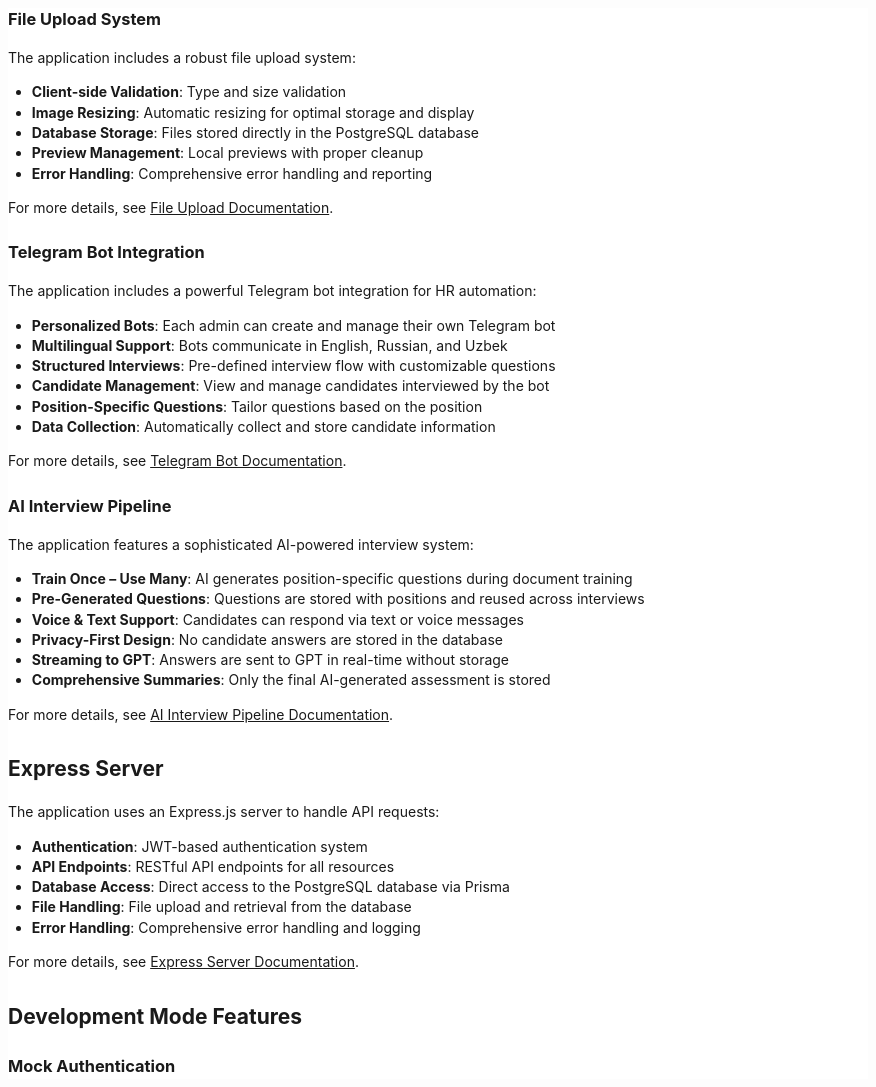 ### File Upload System

The application includes a robust file upload system:

- **Client-side Validation**: Type and size validation
- **Image Resizing**: Automatic resizing for optimal storage and display
- **Database Storage**: Files stored directly in the PostgreSQL database
- **Preview Management**: Local previews with proper cleanup
- **Error Handling**: Comprehensive error handling and reporting

For more details, see [File Upload Documentation](./docs/file-upload.md).

### Telegram Bot Integration

The application includes a powerful Telegram bot integration for HR automation:

- **Personalized Bots**: Each admin can create and manage their own Telegram bot
- **Multilingual Support**: Bots communicate in English, Russian, and Uzbek
- **Structured Interviews**: Pre-defined interview flow with customizable questions
- **Candidate Management**: View and manage candidates interviewed by the bot
- **Position-Specific Questions**: Tailor questions based on the position
- **Data Collection**: Automatically collect and store candidate information

For more details, see [Telegram Bot Documentation](./docs/telegram-bot.md).

### AI Interview Pipeline

The application features a sophisticated AI-powered interview system:

- **Train Once – Use Many**: AI generates position-specific questions during document training
- **Pre-Generated Questions**: Questions are stored with positions and reused across interviews
- **Voice & Text Support**: Candidates can respond via text or voice messages
- **Privacy-First Design**: No candidate answers are stored in the database
- **Streaming to GPT**: Answers are sent to GPT in real-time without storage
- **Comprehensive Summaries**: Only the final AI-generated assessment is stored

For more details, see [AI Interview Pipeline Documentation](./docs/ai-interview-pipeline.md).

## Express Server

The application uses an Express.js server to handle API requests:

- **Authentication**: JWT-based authentication system
- **API Endpoints**: RESTful API endpoints for all resources
- **Database Access**: Direct access to the PostgreSQL database via Prisma
- **File Handling**: File upload and retrieval from the database
- **Error Handling**: Comprehensive error handling and logging

For more details, see [Express Server Documentation](./docs/express-server.md).

## Development Mode Features

### Mock Authentication
